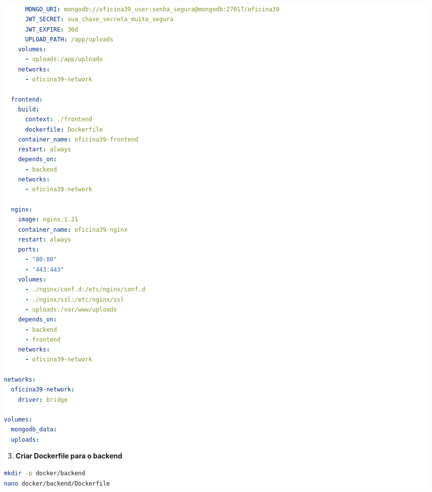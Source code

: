 ```yaml
      MONGO_URI: mongodb://oficina39_user:senha_segura@mongodb:27017/oficina39
      JWT_SECRET: sua_chave_secreta_muito_segura
      JWT_EXPIRE: 30d
      UPLOAD_PATH: /app/uploads
    volumes:
      - uploads:/app/uploads
    networks:
      - oficina39-network

  frontend:
    build:
      context: ./frontend
      dockerfile: Dockerfile
    container_name: oficina39-frontend
    restart: always
    depends_on:
      - backend
    networks:
      - oficina39-network

  nginx:
    image: nginx:1.21
    container_name: oficina39-nginx
    restart: always
    ports:
      - "80:80"
      - "443:443"
    volumes:
      - ./nginx/conf.d:/etc/nginx/conf.d
      - ./nginx/ssl:/etc/nginx/ssl
      - uploads:/var/www/uploads
    depends_on:
      - backend
      - frontend
    networks:
      - oficina39-network

networks:
  oficina39-network:
    driver: bridge

volumes:
  mongodb_data:
  uploads:
```

3. **Criar Dockerfile para o backend**

```bash
mkdir -p docker/backend
nano docker/backend/Dockerfile
```
